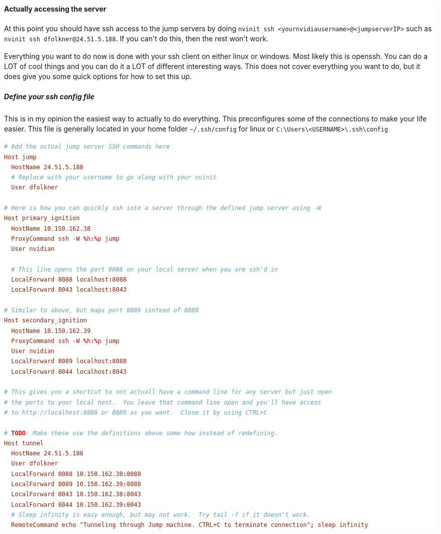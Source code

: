 #### Actually accessing the server

At this point you should have ssh access to the jump servers by doing `nvinit ssh <yournvidiausername>@<jumpserverIP>` such as `nvinit ssh dfolkner@24.51.5.188`.  If you can't do this, then the rest won't work.

Everything you want to do now is done with your ssh client on either linux or windows.  Most likely this is openssh.  You can do a LOT of cool things and you can do it a LOT of different interesting ways.  This does not cover everything you want to do, but it does give you some quick options for how to set this up.

##### Define your ssh config file

This is in my opinion the easiest way to actually to do everything.  This preconfigures some of the connections to make your life easier.  This file is generally located in your home folder `~/.ssh/config` for linux or `C:\Users\<USERNAME>\.ssh\config`

```conf
# Add the actual jump server SSH commands here
Host jump
  HostName 24.51.5.188
  # Replace with your username to go along with your nvinit
  User dfolkner

# Here is how you can quickly ssh into a server through the defined jump server using -W
Host primary_ignition
  HostName 10.150.162.38
  ProxyCommand ssh -W %h:%p jump
  User nvidian

  # This line opens the port 8088 on your local server when you are ssh'd in
  LocalForward 8088 localhost:8088
  LocalForward 8043 localhost:8043

# Similar to above, but maps port 8089 isntead of 8088
Host secondary_ignition
  HostName 10.150.162.39
  ProxyCommand ssh -W %h:%p jump
  User nvidian
  LocalForward 8089 localhost:8088
  LocalForward 8044 localhost:8043

# This gives you a shortcut to not actuall have a command line for any server but just open
# the ports to your local host.  You leave that command line open and you'll have access
# to http://localhost:8088 or 8089 as you want.  Close it by using CTRL+C

# TODO: Make these use the definitions above some how instead of redefining.
Host tunnel
  HostName 24.51.5.188
  User dfolkner
  LocalForward 8088 10.150.162.38:8088
  LocalForward 8089 10.150.162.39:8088
  LocalForward 8043 10.150.162.38:8043
  LocalForward 8044 10.150.162.39:8043
  # Sleep infinity is easy enough, but may not work.  Try tail -f if it doesn't work.
  RemoteCommand echo "Tunneling through Jump machine. CTRL+C to terminate connection"; sleep infinity
```
